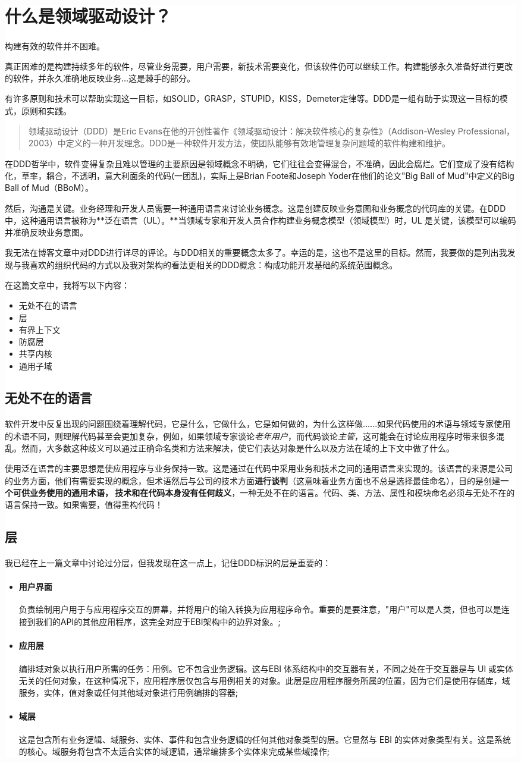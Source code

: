 # 什么是领域驱动设计？

构建有效的软件并不困难。

真正困难的是构建持续多年的软件，尽管业务需要，用户需要，新技术需要变化，但该软件仍可以继续工作。构建能够永久准备好进行更改的软件，并永久准确地反映业务...这是棘手的部分。

有许多原则和技术可以帮助实现这一目标，如SOLID，GRASP，STUPID，KISS，Demeter定律等。DDD是一组有助于实现这一目标的模式，原则和实践。

> 领域驱动设计（DDD）是Eric Evans在他的开创性著作《领域驱动设计：解决软件核心的复杂性》（Addison-Wesley Professional，2003）中定义的一种开发理念。DDD是一种软件开发方法，使团队能够有效地管理复杂问题域的软件构建和维护。

在DDD哲学中，软件变得复杂且难以管理的主要原因是领域概念不明确，它们往往会变得混合，不准确，因此会腐烂。它们变成了没有结构化，草率，耦合，不透明，意大利面条的代码(一团乱)，实际上是Brian Foote和Joseph Yoder在他们的论文"Big Ball of Mud"中定义的Big Ball of Mud（BBoM）。

然后，沟通是关键。业务经理和开发人员需要一种通用语言来讨论业务概念。这是创建反映业务意图和业务概念的代码库的关键。在DDD中，这种通用语言被称为**泛在语言（UL）。**当领域专家和开发人员合作构建业务概念模型（领域模型）时，UL 是关键，该模型可以编码并准确反映业务意图。

我无法在博客文章中对DDD进行详尽的评论。与DDD相关的重要概念太多了。幸运的是，这也不是这里的目标。然而，我要做的是列出我发现与我喜欢的组织代码的方式以及我对架构的看法更相关的DDD概念：构成功能开发基础的系统范围概念。

在这篇文章中，我将写以下内容：

- 无处不在的语言
- 层
- 有界上下文
- 防腐层
- 共享内核
- 通用子域

## **无处不在的语言**

软件开发中反复出现的问题围绕着理解代码，它是什么，它做什么，它是如何做的，为什么这样做......如果代码使用的术语与领域专家使用的术语不同，则理解代码甚至会更加复杂，例如，如果领域专家谈论*老年用户*，而代码谈论*主管*，这可能会在讨论应用程序时带来很多混乱。然而，大多数这种歧义可以通过正确命名类和方法来解决，使它们表达对象是什么以及方法在域的上下文中做了什么。



使用泛在语言的主要思想是使应用程序与业务保持一致。这是通过在代码中采用业务和技术之间的通用语言来实现的。该语言的来源是公司的业务方面，他们有需要实现的概念，但术语然后与公司的技术方面**进行谈判**（这意味着业务方面也不总是选择最佳命名），目的是创建**一个可供业务使用的通用术语， 技术和在代码本身没有任何歧义**，一种无处不在的语言。代码、类、方法、属性和模块命名必须与无处不在的语言保持一致。如果需要，值得重构代码！

## **层**

我已经在上一篇文章中讨论过分层，但我发现在这一点上，记住DDD标识的层是重要的：

- #### 用户界面

  负责绘制用户用于与应用程序交互的屏幕，并将用户的输入转换为应用程序命令。重要的是要注意，"用户"可以是人类，但也可以是连接到我们的API的其他应用程序，这完全对应于EBI架构中的边界对象。;

- #### 应用层

  编排域对象以执行用户所需的任务：用例。它不包含业务逻辑。这与EBI 体系结构中的交互器有关，不同之处在于交互器是与 UI 或实体无关的任何对象，在这种情况下，应用程序层仅包含与用例相关的对象。此层是应用程序服务所属的位置，因为它们是使用存储库，域服务，实体，值对象或任何其他域对象进行用例编排的容器;

- #### 域层

  这是包含所有业务逻辑、域服务、实体、事件和包含业务逻辑的任何其他对象类型的层。它显然与 EBI 的实体对象类型有关。这是系统的核心。域服务将包含不太适合实体的域逻辑，通常编排多个实体来完成某些域操作;
